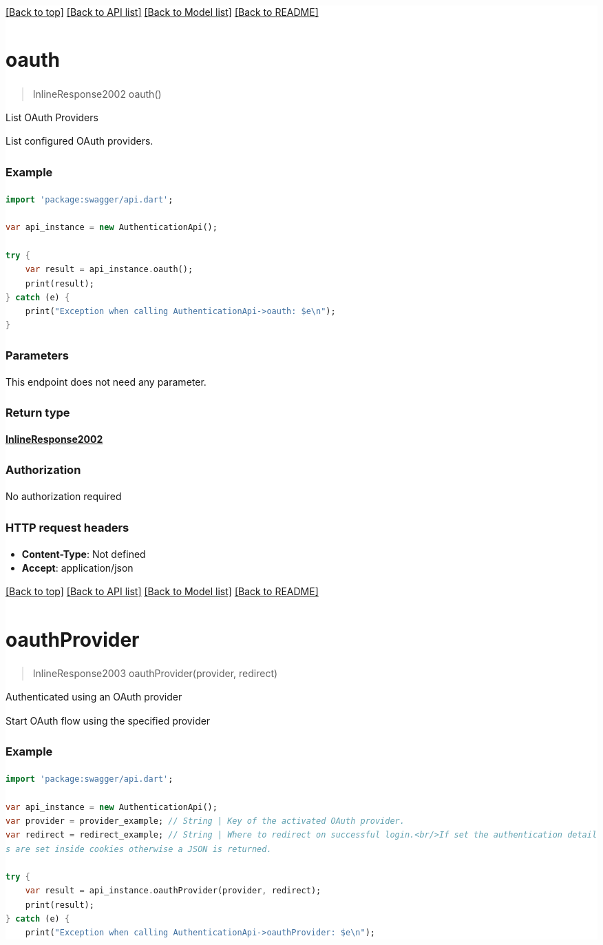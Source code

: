 [[Back to top]](#) [[Back to API list]](../README.md#documentation-for-api-endpoints) [[Back to Model list]](../README.md#documentation-for-models) [[Back to README]](../README.md)

# **oauth**
> InlineResponse2002 oauth()

List OAuth Providers

List configured OAuth providers.

### Example
```dart
import 'package:swagger/api.dart';

var api_instance = new AuthenticationApi();

try {
    var result = api_instance.oauth();
    print(result);
} catch (e) {
    print("Exception when calling AuthenticationApi->oauth: $e\n");
}
```

### Parameters
This endpoint does not need any parameter.

### Return type

[**InlineResponse2002**](InlineResponse2002.md)

### Authorization

No authorization required

### HTTP request headers

 - **Content-Type**: Not defined
 - **Accept**: application/json

[[Back to top]](#) [[Back to API list]](../README.md#documentation-for-api-endpoints) [[Back to Model list]](../README.md#documentation-for-models) [[Back to README]](../README.md)

# **oauthProvider**
> InlineResponse2003 oauthProvider(provider, redirect)

Authenticated using an OAuth provider

Start OAuth flow using the specified provider

### Example
```dart
import 'package:swagger/api.dart';

var api_instance = new AuthenticationApi();
var provider = provider_example; // String | Key of the activated OAuth provider.
var redirect = redirect_example; // String | Where to redirect on successful login.<br/>If set the authentication details are set inside cookies otherwise a JSON is returned.

try {
    var result = api_instance.oauthProvider(provider, redirect);
    print(result);
} catch (e) {
    print("Exception when calling AuthenticationApi->oauthProvider: $e\n");
```